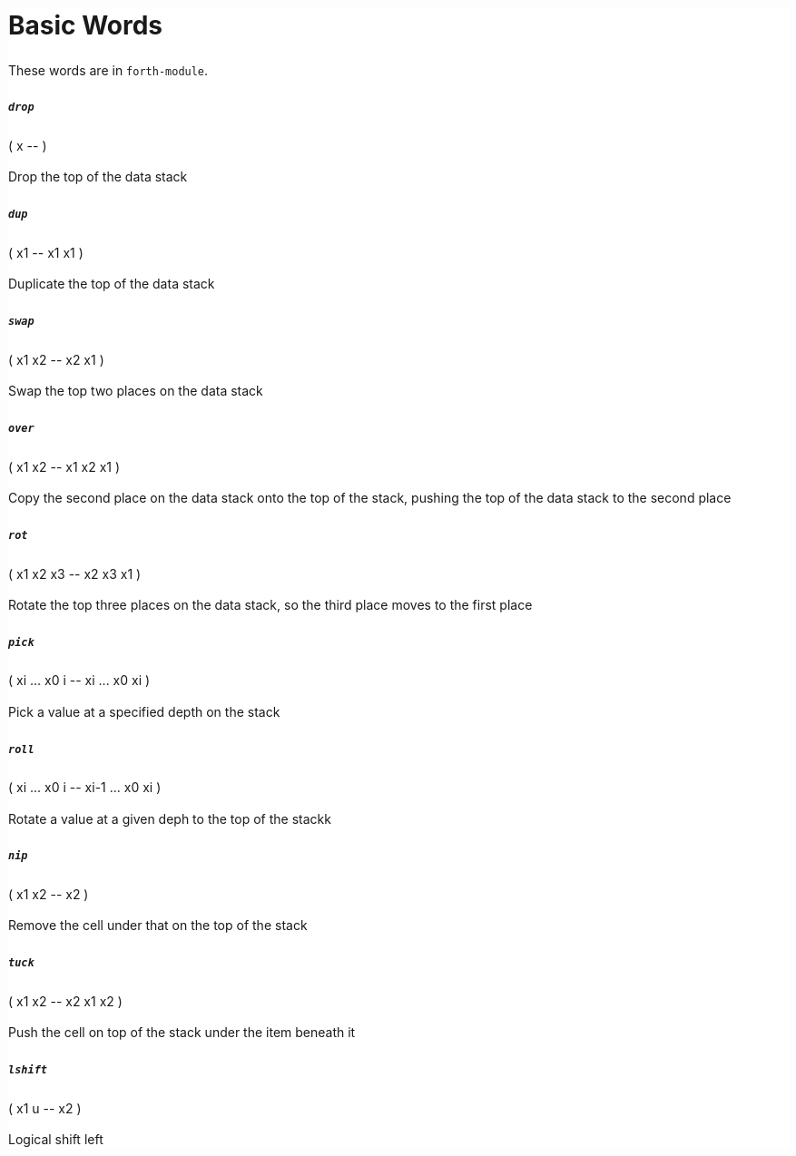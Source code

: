 # Basic Words

These words are in `forth-module`.

##### `drop`
( x -- )

Drop the top of the data stack

##### `dup`
( x1 -- x1 x1 )

Duplicate the top of the data stack

##### `swap`
( x1 x2 -- x2 x1 )

Swap the top two places on the data stack

##### `over`
( x1 x2 -- x1 x2 x1 )

Copy the second place on the data stack onto the top of the stack,
pushing the top of the data stack to the second place

##### `rot`
( x1 x2 x3 -- x2 x3 x1 )

Rotate the top three places on the data stack, so the third place
moves to the first place

##### `pick`
( xi ... x0 i -- xi ... x0 xi )

Pick a value at a specified depth on the stack

##### `roll`
( xi ... x0 i -- xi-1 ... x0 xi )

Rotate a value at a given deph to the top of the stackk

##### `nip`
( x1 x2 -- x2 )

Remove the cell under that on the top of the stack

##### `tuck`
( x1 x2 -- x2 x1 x2 )

Push the cell on top of the stack under the item beneath it

##### `lshift`
( x1 u -- x2 )

Logical shift left
